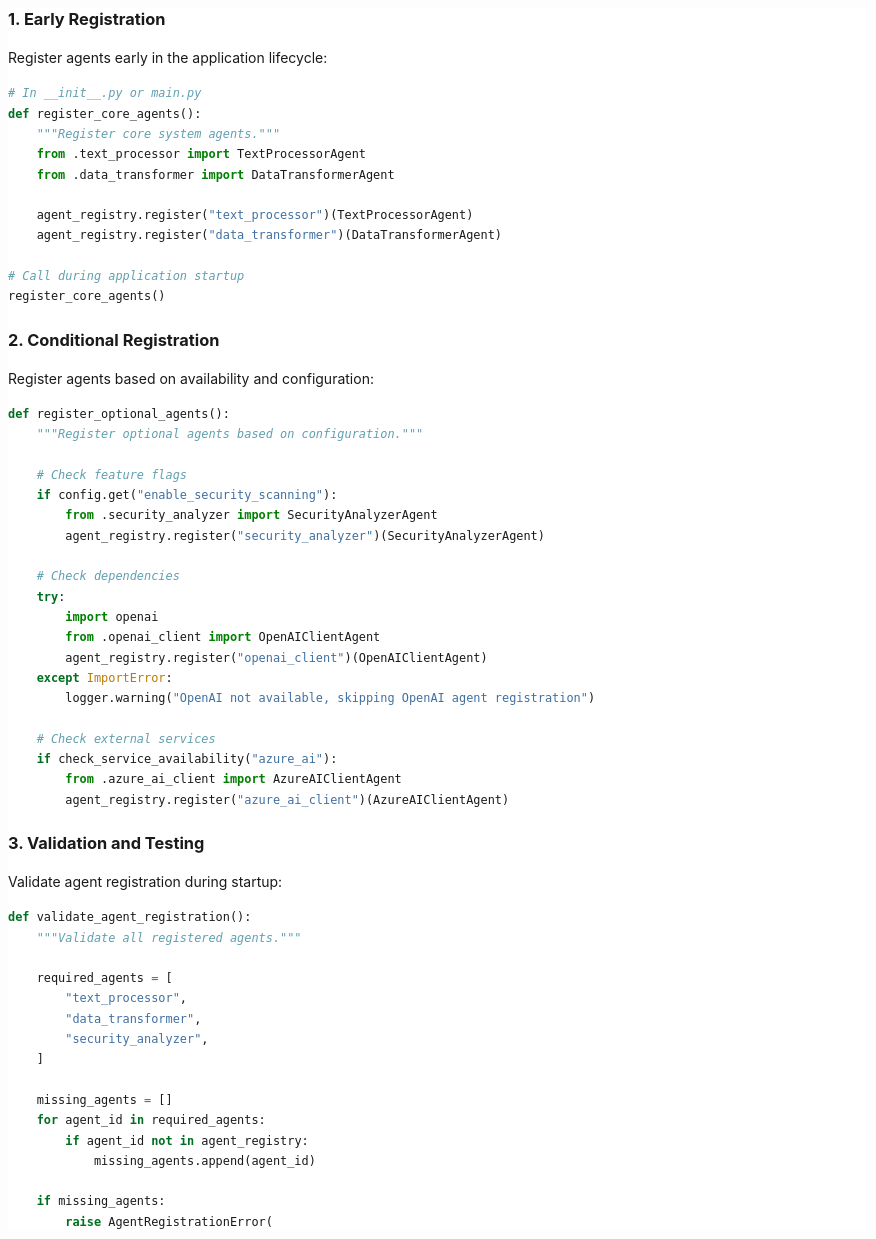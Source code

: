 ### 1. Early Registration

Register agents early in the application lifecycle:

```python
# In __init__.py or main.py
def register_core_agents():
    """Register core system agents."""
    from .text_processor import TextProcessorAgent
    from .data_transformer import DataTransformerAgent

    agent_registry.register("text_processor")(TextProcessorAgent)
    agent_registry.register("data_transformer")(DataTransformerAgent)

# Call during application startup
register_core_agents()
```

### 2. Conditional Registration

Register agents based on availability and configuration:

```python
def register_optional_agents():
    """Register optional agents based on configuration."""

    # Check feature flags
    if config.get("enable_security_scanning"):
        from .security_analyzer import SecurityAnalyzerAgent
        agent_registry.register("security_analyzer")(SecurityAnalyzerAgent)

    # Check dependencies
    try:
        import openai
        from .openai_client import OpenAIClientAgent
        agent_registry.register("openai_client")(OpenAIClientAgent)
    except ImportError:
        logger.warning("OpenAI not available, skipping OpenAI agent registration")

    # Check external services
    if check_service_availability("azure_ai"):
        from .azure_ai_client import AzureAIClientAgent
        agent_registry.register("azure_ai_client")(AzureAIClientAgent)
```

### 3. Validation and Testing

Validate agent registration during startup:

```python
def validate_agent_registration():
    """Validate all registered agents."""

    required_agents = [
        "text_processor",
        "data_transformer",
        "security_analyzer",
    ]

    missing_agents = []
    for agent_id in required_agents:
        if agent_id not in agent_registry:
            missing_agents.append(agent_id)

    if missing_agents:
        raise AgentRegistrationError(
```